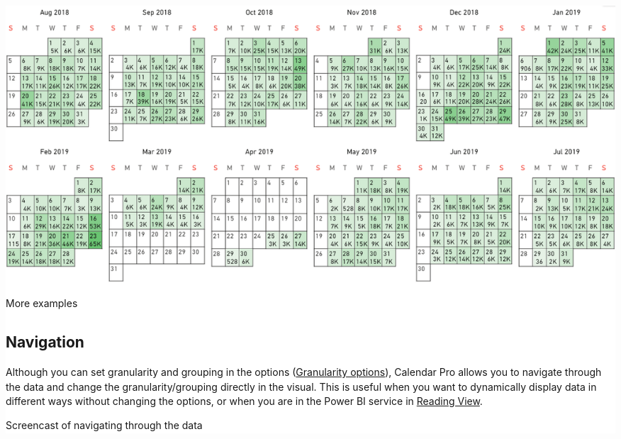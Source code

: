 <img src="images/granularity_day-group_months.png" width="1000" alt="Granularity in Calendar pro">

<todo>More examples</todo>


## Navigation

Although you can set granularity and grouping in the options ([Granularity options](../options/granularity/index)), Calendar Pro allows you to navigate through the data and change the granularity/grouping directly in the visual. This is useful when you want to dynamically display data in different ways without changing the options, or when you are in the Power BI service in [Reading View](../../glossary.md#reading-and-editing-view).

<todo>Screencast of navigating through the data</todo>